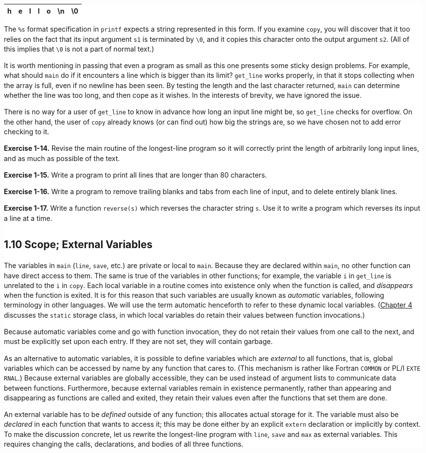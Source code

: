 | h   | e   | l   | l   | o   | \n  | \0  |
| --- | --- | --- | --- | --- | --- | --- |

The `%s` format specification in `printf` expects a string represented in this form. If you examine `copy`, you will discover that it too relies on the fact that its input argument `s1` is terminated by `\0`, and it copies this character onto the output argument `s2`. (All of this implies that `\0` is not a part of normal text.)

It is worth mentioning in passing that even a program as small as this one presents some sticky design problems. For example, what should `main` do if it encounters a line which is bigger than its limit? `get_line` works properly, in that it stops collecting when the array is full, even if no newline has been seen. By testing the length and the last character returned, `main` can determine whether the line was too long, and then cope as it wishes. In the interests of brevity, we have ignored the issue.

There is no way for a user of `get_line` to know in advance how long an input line might be, so `get_line` checks for overflow. On the other hand, the user of `copy` already knows (or can find out) how big the strings are, so we have chosen not to add error checking to it.

**Exercise 1-14.** Revise the main routine of the longest-line program so it will correctly print the length of arbitrarily long input lines, and as much as possible of the text.

**Exercise 1-15.** Write a program to print all lines that are longer than 80 characters.

**Exercise 1-16.** Write a program to remove trailing blanks and tabs from each line of input, and to delete entirely blank lines.

**Exercise 1-17.** Write a function `reverse(s)` which reverses the character string `s`. Use it to write a program which reverses its input a line at a time.


## 1.10 Scope; External Variables

The variables in `main` (`line`, `save`, etc.) are private or local to `main`. Because they are declared within `main`, no other function can have direct access to them. The same is true of the variables in other functions; for example, the variable `i` in `get_line` is unrelated to the `i` in `copy`. Each local variable in a routine comes into existence only when the function is called, and _disappears_ when the function is exited. It is for this reason that such variables are usually known as _automatic_ variables, following terminology in other languages. We will use the term automatic henceforth to refer to these dynamic local variables. ([Chapter 4](https://www.cc4e.com/book/chap04.md) discusses the `static` storage class, in which local variables do retain their values between function invocations.)

Because automatic variables come and go with function invocation, they do not retain their values from one call to the next, and must be explicitly set upon each entry. If they are not set, they will contain garbage.

As an alternative to automatic variables, it is possible to define variables which are _external_ to all functions, that is, global variables which can be accessed by name by any function that cares to. (This mechanism is rather like Fortran `COMMON` or PL/I `EXTERNAL`.) Because external variables are globally accessible, they can be used instead of argument lists to communicate data between functions. Furthermore, because external variables remain in existence permanently, rather than appearing and disappearing as functions are called and exited, they retain their values even after the functions that set them are done.

An external variable has to be _defined_ outside of any function; this allocates actual storage for it. The variable must also be _declared_ in each function that wants to access it; this may be done either by an explicit `extern` declaration or implicitly by context. To make the discussion concrete, let us rewrite the longest-line program with `line`, `save` and `max` as external variables. This requires changing the calls, declarations, and bodies of all three functions.
